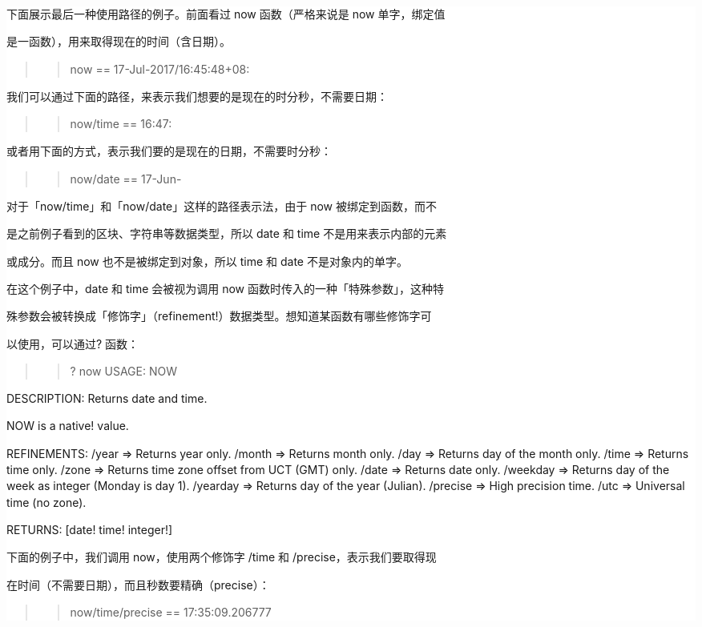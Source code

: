 下面展示最后一种使用路径的例子。前面看过 now 函数（严格来说是 now 单字，绑定值

是一函数），用来取得现在的时间（含日期）。

>> now
== 17-Jul-2017/16:45:48+08:

我们可以通过下面的路径，来表示我们想要的是现在的时分秒，不需要日期：

>> now/time
== 16:47:

或者用下面的方式，表示我们要的是现在的日期，不需要时分秒：

>> now/date
== 17-Jun-

对于「now/time」和「now/date」这样的路径表示法，由于 now 被绑定到函数，而不

是之前例子看到的区块、字符串等数据类型，所以 date 和 time 不是用来表示内部的元素

或成分。而且 now 也不是被绑定到对象，所以 time 和 date 不是对象内的单字。

在这个例子中，date 和 time 会被视为调用 now 函数时传入的一种「特殊参数」，这种特

殊参数会被转换成「修饰字」（refinement!）数据类型。想知道某函数有哪些修饰字可

以使用，可以通过? 函数：

>>? now
USAGE:
NOW

DESCRIPTION:
Returns date and time.


NOW is a native! value.

REFINEMENTS:
/year => Returns year only.
/month => Returns month only.
/day => Returns day of the month only.
/time => Returns time only.
/zone => Returns time zone offset from UCT (GMT) only.
/date => Returns date only.
/weekday => Returns day of the week as integer (Monday is day 1).
/yearday => Returns day of the year (Julian).
/precise => High precision time.
/utc => Universal time (no zone).

RETURNS:
[date! time! integer!]

下面的例子中，我们调用 now，使用两个修饰字 /time 和 /precise，表示我们要取得现

在时间（不需要日期），而且秒数要精确（precise）：

>> now/time/precise
== 17:35:09.206777
